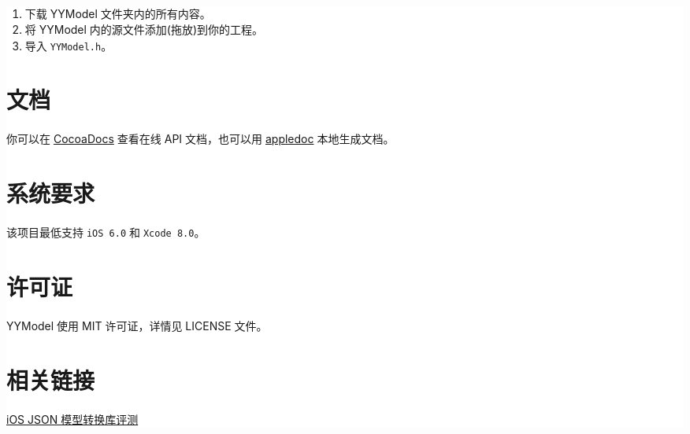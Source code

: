 1. 下载 YYModel 文件夹内的所有内容。
2. 将 YYModel 内的源文件添加(拖放)到你的工程。
3. 导入 `YYModel.h`。


文档
==============
你可以在 [CocoaDocs](http://cocoadocs.org/docsets/YYModel/) 查看在线 API 文档，也可以用 [appledoc](https://github.com/tomaz/appledoc) 本地生成文档。


系统要求
==============
该项目最低支持 `iOS 6.0` 和 `Xcode 8.0`。


许可证
==============
YYModel 使用 MIT 许可证，详情见 LICENSE 文件。

相关链接
==============

[iOS JSON 模型转换库评测](https://blog.ibireme.com/2015/10/23/ios_model_framework_benchmark/)

